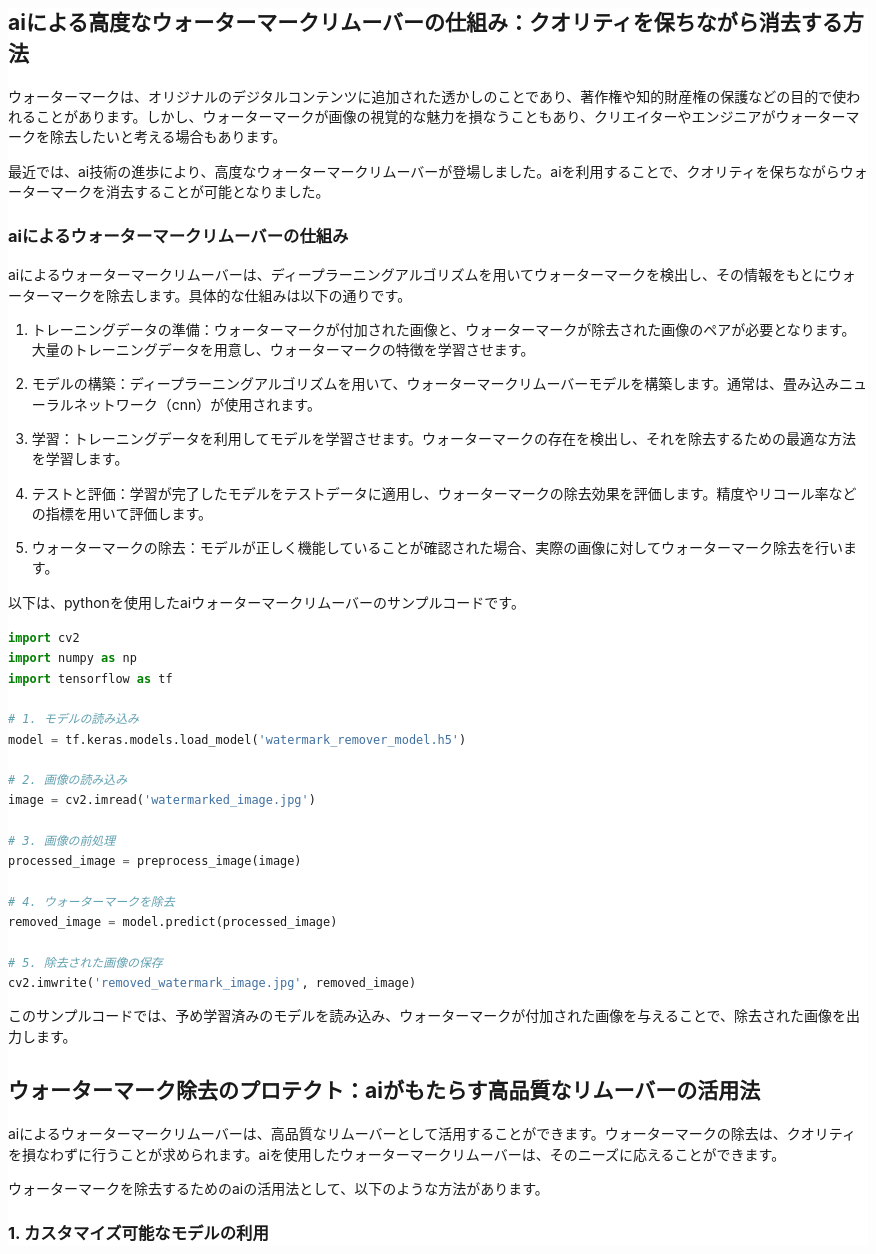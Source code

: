 


## aiによる高度なウォーターマークリムーバーの仕組み：クオリティを保ちながら消去する方法

ウォーターマークは、オリジナルのデジタルコンテンツに追加された透かしのことであり、著作権や知的財産権の保護などの目的で使われることがあります。しかし、ウォーターマークが画像の視覚的な魅力を損なうこともあり、クリエイターやエンジニアがウォーターマークを除去したいと考える場合もあります。

最近では、ai技術の進歩により、高度なウォーターマークリムーバーが登場しました。aiを利用することで、クオリティを保ちながらウォーターマークを消去することが可能となりました。

### aiによるウォーターマークリムーバーの仕組み

aiによるウォーターマークリムーバーは、ディープラーニングアルゴリズムを用いてウォーターマークを検出し、その情報をもとにウォーターマークを除去します。具体的な仕組みは以下の通りです。

1. トレーニングデータの準備：ウォーターマークが付加された画像と、ウォーターマークが除去された画像のペアが必要となります。大量のトレーニングデータを用意し、ウォーターマークの特徴を学習させます。

2. モデルの構築：ディープラーニングアルゴリズムを用いて、ウォーターマークリムーバーモデルを構築します。通常は、畳み込みニューラルネットワーク（cnn）が使用されます。

3. 学習：トレーニングデータを利用してモデルを学習させます。ウォーターマークの存在を検出し、それを除去するための最適な方法を学習します。

4. テストと評価：学習が完了したモデルをテストデータに適用し、ウォーターマークの除去効果を評価します。精度やリコール率などの指標を用いて評価します。

5. ウォーターマークの除去：モデルが正しく機能していることが確認された場合、実際の画像に対してウォーターマーク除去を行います。

以下は、pythonを使用したaiウォーターマークリムーバーのサンプルコードです。

```python
import cv2
import numpy as np
import tensorflow as tf

# 1. モデルの読み込み
model = tf.keras.models.load_model('watermark_remover_model.h5')

# 2. 画像の読み込み
image = cv2.imread('watermarked_image.jpg')

# 3. 画像の前処理
processed_image = preprocess_image(image)

# 4. ウォーターマークを除去
removed_image = model.predict(processed_image)

# 5. 除去された画像の保存
cv2.imwrite('removed_watermark_image.jpg', removed_image)
```

このサンプルコードでは、予め学習済みのモデルを読み込み、ウォーターマークが付加された画像を与えることで、除去された画像を出力します。

## ウォーターマーク除去のプロテクト：aiがもたらす高品質なリムーバーの活用法

aiによるウォーターマークリムーバーは、高品質なリムーバーとして活用することができます。ウォーターマークの除去は、クオリティを損なわずに行うことが求められます。aiを使用したウォーターマークリムーバーは、そのニーズに応えることができます。

ウォーターマークを除去するためのaiの活用法として、以下のような方法があります。

### 1. カスタマイズ可能なモデルの利用
